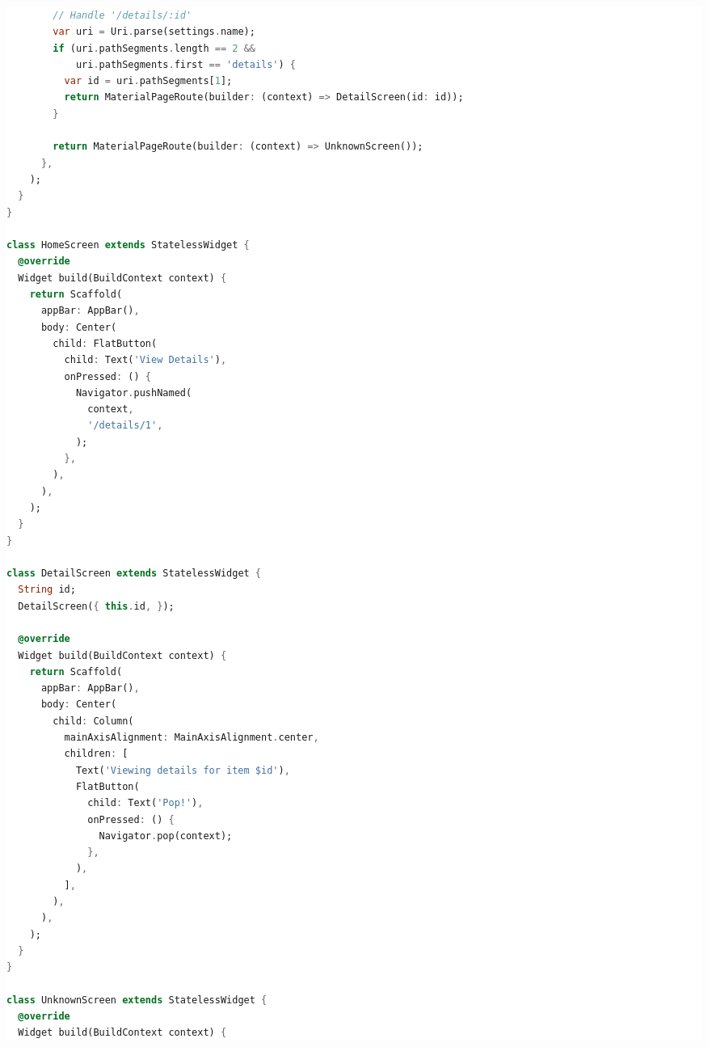 ```dart
        // Handle '/details/:id'
        var uri = Uri.parse(settings.name);
        if (uri.pathSegments.length == 2 &&
            uri.pathSegments.first == 'details') {
          var id = uri.pathSegments[1];
          return MaterialPageRoute(builder: (context) => DetailScreen(id: id));
        }

        return MaterialPageRoute(builder: (context) => UnknownScreen());
      },
    );
  }
}

class HomeScreen extends StatelessWidget {
  @override
  Widget build(BuildContext context) {
    return Scaffold(
      appBar: AppBar(),
      body: Center(
        child: FlatButton(
          child: Text('View Details'),
          onPressed: () {
            Navigator.pushNamed(
              context,
              '/details/1',
            );
          },
        ),
      ),
    );
  }
}

class DetailScreen extends StatelessWidget {
  String id;
  DetailScreen({ this.id, });

  @override
  Widget build(BuildContext context) {
    return Scaffold(
      appBar: AppBar(),
      body: Center(
        child: Column(
          mainAxisAlignment: MainAxisAlignment.center,
          children: [
            Text('Viewing details for item $id'),
            FlatButton(
              child: Text('Pop!'),
              onPressed: () {
                Navigator.pop(context);
              },
            ),
          ],
        ),
      ),
    );
  }
}

class UnknownScreen extends StatelessWidget {
  @override
  Widget build(BuildContext context) {
```
